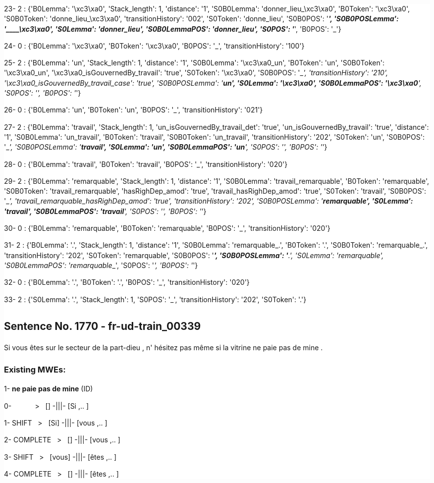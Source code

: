 23- 2 : {'B0Lemma': '\xc3\xa0', 'Stack_length': 1, 'distance': '1', 'S0B0Lemma': 'donner_lieu_\xc3\xa0', 'B0Token': '\xc3\xa0', 'S0B0Token': 'donne_lieu_\xc3\xa0', 'transitionHistory': '002', 'S0Token': 'donne_lieu', 'S0B0POS': '_____', 'S0B0POSLemma': '____\xc3\xa0', 'S0Lemma': 'donner_lieu', 'S0B0LemmaPOS': 'donner_lieu__', 'S0POS': '___', 'B0POS': '_'}

24- 0 : {'B0Lemma': '\xc3\xa0', 'B0Token': '\xc3\xa0', 'B0POS': '_', 'transitionHistory': '100'}

25- 2 : {'B0Lemma': 'un', 'Stack_length': 1, 'distance': '1', 'S0B0Lemma': '\xc3\xa0_un', 'B0Token': 'un', 'S0B0Token': '\xc3\xa0_un', '\xc3\xa0_isGouvernedBy_travail': 'true', 'S0Token': '\xc3\xa0', 'S0B0POS': '___', 'transitionHistory': '210', '\xc3\xa0_isGouvernedBy_travail_case': 'true', 'S0B0POSLemma': '__un', 'S0Lemma': '\xc3\xa0', 'S0B0LemmaPOS': '\xc3\xa0__', 'S0POS': '_', 'B0POS': '_'}

26- 0 : {'B0Lemma': 'un', 'B0Token': 'un', 'B0POS': '_', 'transitionHistory': '021'}

27- 2 : {'B0Lemma': 'travail', 'Stack_length': 1, 'un_isGouvernedBy_travail_det': 'true', 'un_isGouvernedBy_travail': 'true', 'distance': '1', 'S0B0Lemma': 'un_travail', 'B0Token': 'travail', 'S0B0Token': 'un_travail', 'transitionHistory': '202', 'S0Token': 'un', 'S0B0POS': '___', 'S0B0POSLemma': '__travail', 'S0Lemma': 'un', 'S0B0LemmaPOS': 'un__', 'S0POS': '_', 'B0POS': '_'}

28- 0 : {'B0Lemma': 'travail', 'B0Token': 'travail', 'B0POS': '_', 'transitionHistory': '020'}

29- 2 : {'B0Lemma': 'remarquable', 'Stack_length': 1, 'distance': '1', 'S0B0Lemma': 'travail_remarquable', 'B0Token': 'remarquable', 'S0B0Token': 'travail_remarquable', 'hasRighDep_amod': 'true', 'travail_hasRighDep_amod': 'true', 'S0Token': 'travail', 'S0B0POS': '___', 'travail_remarquable_hasRighDep_amod': 'true', 'transitionHistory': '202', 'S0B0POSLemma': '__remarquable', 'S0Lemma': 'travail', 'S0B0LemmaPOS': 'travail__', 'S0POS': '_', 'B0POS': '_'}

30- 0 : {'B0Lemma': 'remarquable', 'B0Token': 'remarquable', 'B0POS': '_', 'transitionHistory': '020'}

31- 2 : {'B0Lemma': '.', 'Stack_length': 1, 'distance': '1', 'S0B0Lemma': 'remarquable_.', 'B0Token': '.', 'S0B0Token': 'remarquable_.', 'transitionHistory': '202', 'S0Token': 'remarquable', 'S0B0POS': '___', 'S0B0POSLemma': '__.', 'S0Lemma': 'remarquable', 'S0B0LemmaPOS': 'remarquable__', 'S0POS': '_', 'B0POS': '_'}

32- 0 : {'B0Lemma': '.', 'B0Token': '.', 'B0POS': '_', 'transitionHistory': '020'}

33- 2 : {'S0Lemma': '.', 'Stack_length': 1, 'S0POS': '_', 'transitionHistory': '202', 'S0Token': '.'}

## Sentence No. 1770 - fr-ud-train_00339
Si vous êtes sur le secteur de la part-dieu , n' hésitez pas même si la vitrine ne paie pas de mine . 
### Existing MWEs: 
1- **ne paie pas de mine** (ID)

0- &nbsp;&nbsp;&nbsp;&nbsp;&nbsp;&nbsp;&nbsp;&nbsp;&nbsp;&nbsp;&nbsp;>&nbsp;&nbsp;&nbsp;[]   -|||- [Si ,.. ]

1- SHIFT&nbsp;&nbsp;&nbsp;>&nbsp;&nbsp;&nbsp;[Si]   -|||- [vous ,.. ]

2- COMPLETE&nbsp;&nbsp;&nbsp;>&nbsp;&nbsp;&nbsp;[]   -|||- [vous ,.. ]

3- SHIFT&nbsp;&nbsp;&nbsp;>&nbsp;&nbsp;&nbsp;[vous]   -|||- [êtes ,.. ]

4- COMPLETE&nbsp;&nbsp;&nbsp;>&nbsp;&nbsp;&nbsp;[]   -|||- [êtes ,.. ]
